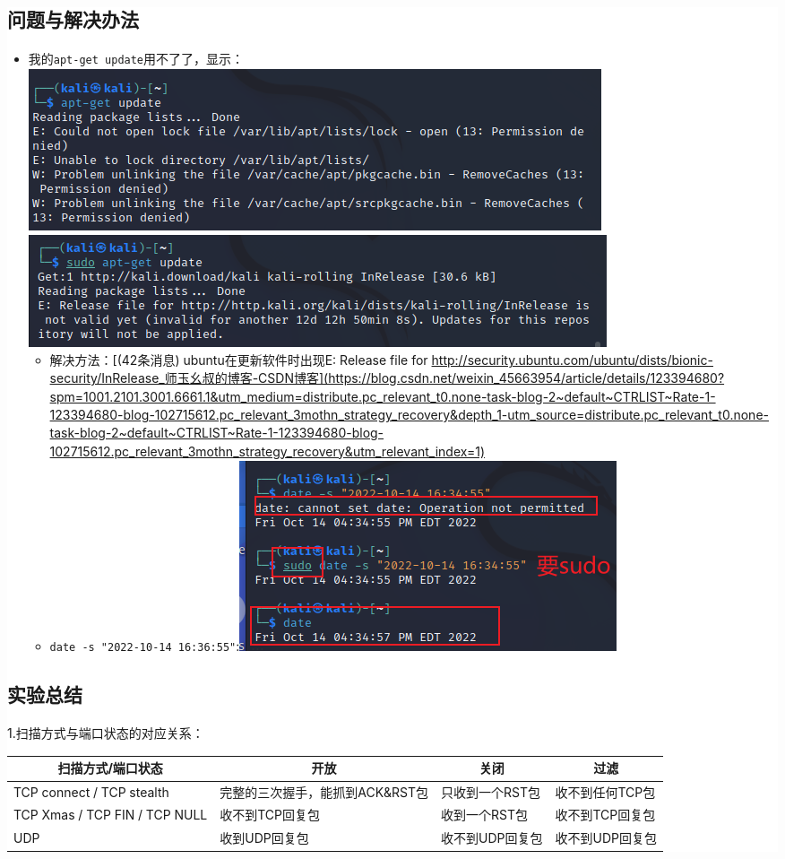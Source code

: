 ## 问题与解决办法

- 我的`apt-get update`用不了了，显示：![](images/报错1.png)![](images/报错2.png)
  - 解决方法：[(42条消息) ubuntu在更新软件时出现E: Release file for http://security.ubuntu.com/ubuntu/dists/bionic-security/InRelease_师玉幺叔的博客-CSDN博客](https://blog.csdn.net/weixin_45663954/article/details/123394680?spm=1001.2101.3001.6661.1&utm_medium=distribute.pc_relevant_t0.none-task-blog-2~default~CTRLIST~Rate-1-123394680-blog-102715612.pc_relevant_3mothn_strategy_recovery&depth_1-utm_source=distribute.pc_relevant_t0.none-task-blog-2~default~CTRLIST~Rate-1-123394680-blog-102715612.pc_relevant_3mothn_strategy_recovery&utm_relevant_index=1)
  - `date -s "2022-10-14 16:36:55"`:![](images/解决问题1.png)

## 实验总结

1.扫描方式与端口状态的对应关系：

| 扫描方式/端口状态             | 开放                            | 关闭            | 过滤            |
| ----------------------------- | ------------------------------- | --------------- | --------------- |
| TCP connect / TCP stealth     | 完整的三次握手，能抓到ACK&RST包 | 只收到一个RST包 | 收不到任何TCP包 |
| TCP Xmas / TCP FIN / TCP NULL | 收不到TCP回复包                 | 收到一个RST包   | 收不到TCP回复包 |
| UDP                           | 收到UDP回复包                   | 收不到UDP回复包 | 收不到UDP回复包 |
